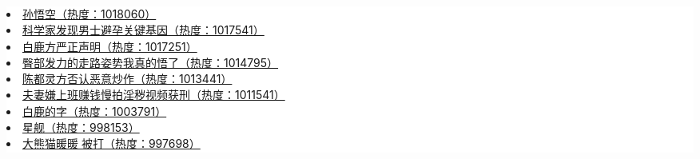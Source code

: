 <li>
<a href="https://s.weibo.com/weibo?q=%23%E5%AD%99%E6%82%9F%E7%A9%BA%23" target="weibo">
孙悟空（热度：1018060）
</a>
</li>

<li>
<a href="https://s.weibo.com/weibo?q=%23%E7%A7%91%E5%AD%A6%E5%AE%B6%E5%8F%91%E7%8E%B0%E7%94%B7%E5%A3%AB%E9%81%BF%E5%AD%95%E5%85%B3%E9%94%AE%E5%9F%BA%E5%9B%A0%23" target="weibo">
科学家发现男士避孕关键基因（热度：1017541）
</a>
</li>

<li>
<a href="https://s.weibo.com/weibo?q=%23%E7%99%BD%E9%B9%BF%E6%96%B9%E4%B8%A5%E6%AD%A3%E5%A3%B0%E6%98%8E%23" target="weibo">
白鹿方严正声明（热度：1017251）
</a>
</li>

<li>
<a href="https://s.weibo.com/weibo?q=%23%E8%87%80%E9%83%A8%E5%8F%91%E5%8A%9B%E7%9A%84%E8%B5%B0%E8%B7%AF%E5%A7%BF%E5%8A%BF%E6%88%91%E7%9C%9F%E7%9A%84%E6%82%9F%E4%BA%86%23" target="weibo">
臀部发力的走路姿势我真的悟了（热度：1014795）
</a>
</li>

<li>
<a href="https://s.weibo.com/weibo?q=%23%E9%99%88%E9%83%BD%E7%81%B5%E6%96%B9%E5%90%A6%E8%AE%A4%E6%81%B6%E6%84%8F%E7%82%92%E4%BD%9C%23" target="weibo">
陈都灵方否认恶意炒作（热度：1013441）
</a>
</li>

<li>
<a href="https://s.weibo.com/weibo?q=%23%E5%A4%AB%E5%A6%BB%E5%AB%8C%E4%B8%8A%E7%8F%AD%E8%B5%9A%E9%92%B1%E6%85%A2%E6%8B%8D%E6%B7%AB%E7%A7%BD%E8%A7%86%E9%A2%91%E8%8E%B7%E5%88%91%23" target="weibo">
夫妻嫌上班赚钱慢拍淫秽视频获刑（热度：1011541）
</a>
</li>

<li>
<a href="https://s.weibo.com/weibo?q=%23%E7%99%BD%E9%B9%BF%E7%9A%84%E5%AD%97%23" target="weibo">
白鹿的字（热度：1003791）
</a>
</li>

<li>
<a href="https://s.weibo.com/weibo?q=%23%E6%98%9F%E8%88%B0%23" target="weibo">
星舰（热度：998153）
</a>
</li>

<li>
<a href="https://s.weibo.com/weibo?q=%23%E5%A4%A7%E7%86%8A%E7%8C%AB%E6%9A%96%E6%9A%96%20%E8%A2%AB%E6%89%93%23" target="weibo">
大熊猫暖暖 被打（热度：997698）
</a>
</li>
